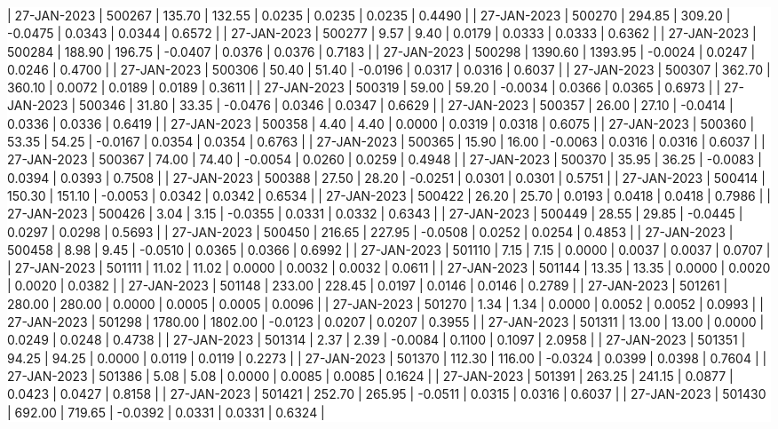 | 27-JAN-2023 | 500267 | 135.70 | 132.55 | 0.0235 | 0.0235 | 0.0235 | 0.4490 |
| 27-JAN-2023 | 500270 | 294.85 | 309.20 | -0.0475 | 0.0343 | 0.0344 | 0.6572 |
| 27-JAN-2023 | 500277 | 9.57 | 9.40 | 0.0179 | 0.0333 | 0.0333 | 0.6362 |
| 27-JAN-2023 | 500284 | 188.90 | 196.75 | -0.0407 | 0.0376 | 0.0376 | 0.7183 |
| 27-JAN-2023 | 500298 | 1390.60 | 1393.95 | -0.0024 | 0.0247 | 0.0246 | 0.4700 |
| 27-JAN-2023 | 500306 | 50.40 | 51.40 | -0.0196 | 0.0317 | 0.0316 | 0.6037 |
| 27-JAN-2023 | 500307 | 362.70 | 360.10 | 0.0072 | 0.0189 | 0.0189 | 0.3611 |
| 27-JAN-2023 | 500319 | 59.00 | 59.20 | -0.0034 | 0.0366 | 0.0365 | 0.6973 |
| 27-JAN-2023 | 500346 | 31.80 | 33.35 | -0.0476 | 0.0346 | 0.0347 | 0.6629 |
| 27-JAN-2023 | 500357 | 26.00 | 27.10 | -0.0414 | 0.0336 | 0.0336 | 0.6419 |
| 27-JAN-2023 | 500358 | 4.40 | 4.40 | 0.0000 | 0.0319 | 0.0318 | 0.6075 |
| 27-JAN-2023 | 500360 | 53.35 | 54.25 | -0.0167 | 0.0354 | 0.0354 | 0.6763 |
| 27-JAN-2023 | 500365 | 15.90 | 16.00 | -0.0063 | 0.0316 | 0.0316 | 0.6037 |
| 27-JAN-2023 | 500367 | 74.00 | 74.40 | -0.0054 | 0.0260 | 0.0259 | 0.4948 |
| 27-JAN-2023 | 500370 | 35.95 | 36.25 | -0.0083 | 0.0394 | 0.0393 | 0.7508 |
| 27-JAN-2023 | 500388 | 27.50 | 28.20 | -0.0251 | 0.0301 | 0.0301 | 0.5751 |
| 27-JAN-2023 | 500414 | 150.30 | 151.10 | -0.0053 | 0.0342 | 0.0342 | 0.6534 |
| 27-JAN-2023 | 500422 | 26.20 | 25.70 | 0.0193 | 0.0418 | 0.0418 | 0.7986 |
| 27-JAN-2023 | 500426 | 3.04 | 3.15 | -0.0355 | 0.0331 | 0.0332 | 0.6343 |
| 27-JAN-2023 | 500449 | 28.55 | 29.85 | -0.0445 | 0.0297 | 0.0298 | 0.5693 |
| 27-JAN-2023 | 500450 | 216.65 | 227.95 | -0.0508 | 0.0252 | 0.0254 | 0.4853 |
| 27-JAN-2023 | 500458 | 8.98 | 9.45 | -0.0510 | 0.0365 | 0.0366 | 0.6992 |
| 27-JAN-2023 | 501110 | 7.15 | 7.15 | 0.0000 | 0.0037 | 0.0037 | 0.0707 |
| 27-JAN-2023 | 501111 | 11.02 | 11.02 | 0.0000 | 0.0032 | 0.0032 | 0.0611 |
| 27-JAN-2023 | 501144 | 13.35 | 13.35 | 0.0000 | 0.0020 | 0.0020 | 0.0382 |
| 27-JAN-2023 | 501148 | 233.00 | 228.45 | 0.0197 | 0.0146 | 0.0146 | 0.2789 |
| 27-JAN-2023 | 501261 | 280.00 | 280.00 | 0.0000 | 0.0005 | 0.0005 | 0.0096 |
| 27-JAN-2023 | 501270 | 1.34 | 1.34 | 0.0000 | 0.0052 | 0.0052 | 0.0993 |
| 27-JAN-2023 | 501298 | 1780.00 | 1802.00 | -0.0123 | 0.0207 | 0.0207 | 0.3955 |
| 27-JAN-2023 | 501311 | 13.00 | 13.00 | 0.0000 | 0.0249 | 0.0248 | 0.4738 |
| 27-JAN-2023 | 501314 | 2.37 | 2.39 | -0.0084 | 0.1100 | 0.1097 | 2.0958 |
| 27-JAN-2023 | 501351 | 94.25 | 94.25 | 0.0000 | 0.0119 | 0.0119 | 0.2273 |
| 27-JAN-2023 | 501370 | 112.30 | 116.00 | -0.0324 | 0.0399 | 0.0398 | 0.7604 |
| 27-JAN-2023 | 501386 | 5.08 | 5.08 | 0.0000 | 0.0085 | 0.0085 | 0.1624 |
| 27-JAN-2023 | 501391 | 263.25 | 241.15 | 0.0877 | 0.0423 | 0.0427 | 0.8158 |
| 27-JAN-2023 | 501421 | 252.70 | 265.95 | -0.0511 | 0.0315 | 0.0316 | 0.6037 |
| 27-JAN-2023 | 501430 | 692.00 | 719.65 | -0.0392 | 0.0331 | 0.0331 | 0.6324 |